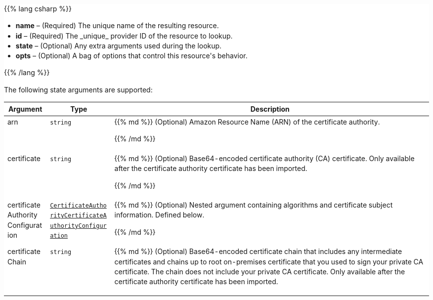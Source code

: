 {{% lang csharp %}}
<ul class="pl-10">
    <li><strong>name</strong> &ndash; (Required) The unique name of the resulting resource.</li>
    <li><strong>id</strong> &ndash; (Required) The _unique_ provider ID of the resource to lookup.</li>
    <li><strong>state</strong> &ndash; (Optional) Any extra arguments used during the lookup.</li>
    <li><strong>opts</strong> &ndash; (Optional) A bag of options that control this resource's behavior.</li>
</ul>
{{% /lang %}}

The following state arguments are supported:

<table class="ml-6">
    <thead>
        <tr>
            <th>Argument</th>
            <th>Type</th>
            <th>Description</th>
        </tr>
    </thead>
    <tbody>
        <tr>
            <td class="align-top">arn</td>
            <td class="align-top"><code>string</code></td>
            <td class="align-top">{{% md %}}
(Optional) Amazon Resource Name (ARN) of the certificate authority.

{{% /md %}}</td>
        </tr>
        <tr>
            <td class="align-top">certificate</td>
            <td class="align-top"><code>string</code></td>
            <td class="align-top">{{% md %}}
(Optional) Base64-encoded certificate authority (CA) certificate. Only available after the certificate authority certificate has been imported.

{{% /md %}}</td>
        </tr>
        <tr>
            <td class="align-top">certificate<wbr>Authority<wbr>Configuration</td>
            <td class="align-top"><code><a href="#certificateauthoritycertificateauthorityconfiguration">Certificate<wbr>Authority<wbr>Certificate<wbr>Authority<wbr>Configuration</a></code></td>
            <td class="align-top">{{% md %}}
(Optional) Nested argument containing algorithms and certificate subject information. Defined below.

{{% /md %}}</td>
        </tr>
        <tr>
            <td class="align-top">certificate<wbr>Chain</td>
            <td class="align-top"><code>string</code></td>
            <td class="align-top">{{% md %}}
(Optional) Base64-encoded certificate chain that includes any intermediate certificates and chains up to root on-premises certificate that you used to sign your private CA certificate. The chain does not include your private CA certificate. Only available after the certificate authority certificate has been imported.
